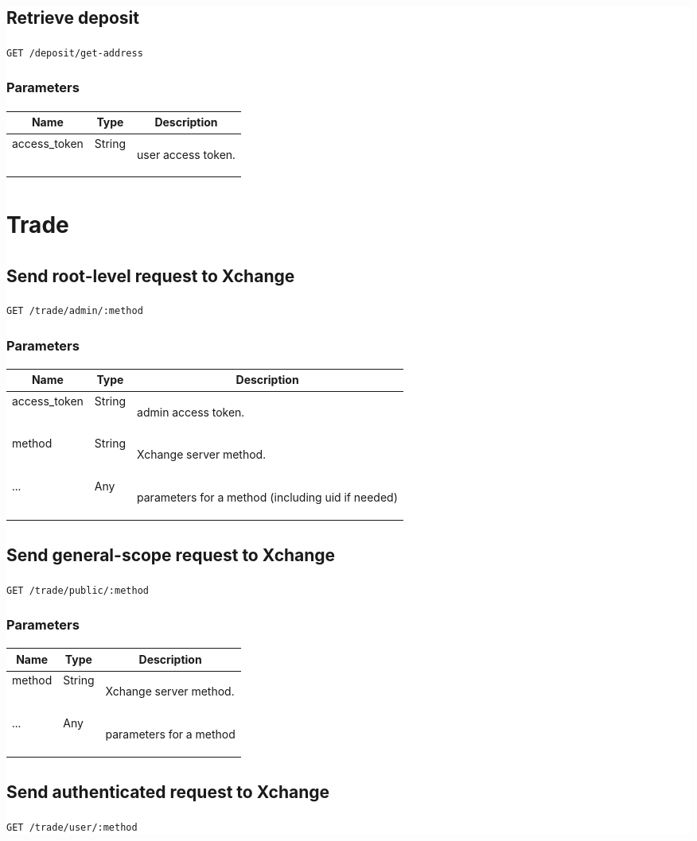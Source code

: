 ## Retrieve deposit



	GET /deposit/get-address


### Parameters

| Name    | Type      | Description                          |
|---------|-----------|--------------------------------------|
| access_token			| String			|  <p>user access token.</p>							|

# Trade

## Send root-level request to Xchange



	GET /trade/admin/:method


### Parameters

| Name    | Type      | Description                          |
|---------|-----------|--------------------------------------|
| access_token			| String			|  <p>admin access token.</p>							|
| method			| String			|  <p>Xchange server method.</p>							|
| ...			| Any			|  <p>parameters for a method (including uid if needed)</p>							|

## Send general-scope request to Xchange



	GET /trade/public/:method


### Parameters

| Name    | Type      | Description                          |
|---------|-----------|--------------------------------------|
| method			| String			|  <p>Xchange server method.</p>							|
| ...			| Any			|  <p>parameters for a method</p>							|

## Send authenticated request to Xchange



	GET /trade/user/:method

